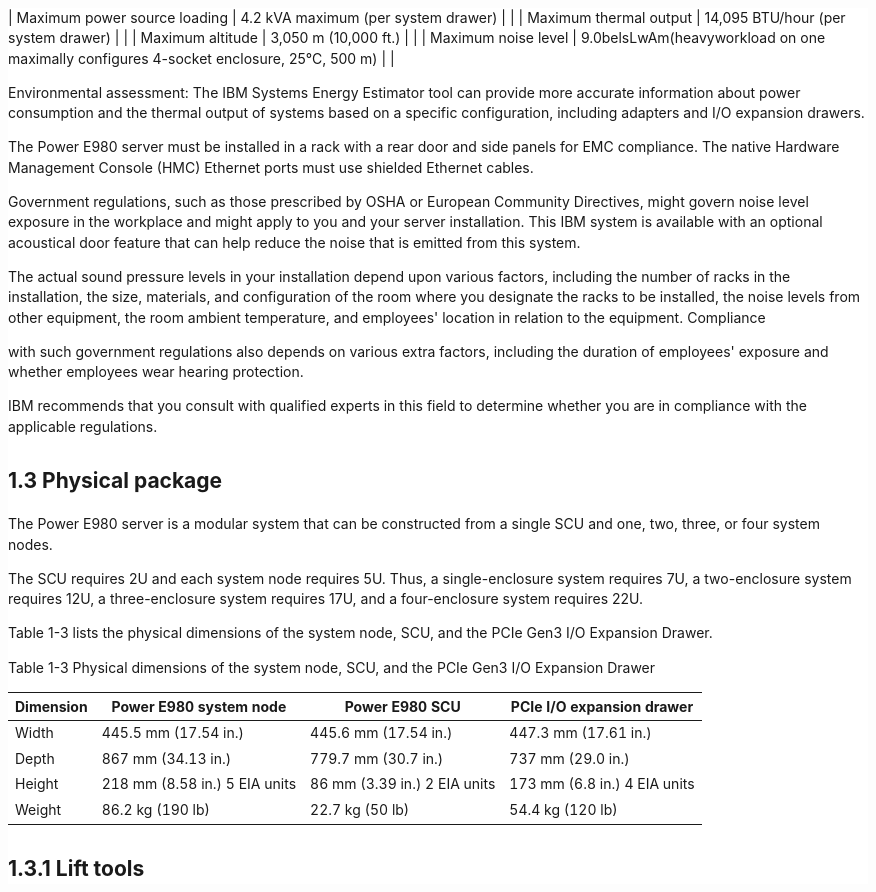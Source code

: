 | Maximum power source loading       | 4.2 kVA maximum (per system drawer)                                                    |                             |
| Maximum thermal output             | 14,095 BTU/hour (per system drawer)                                                    |                             |
| Maximum altitude                   | 3,050 m (10,000 ft.)                                                                   |                             |
| Maximum noise level                | 9.0belsLwAm(heavyworkload on one maximally configures 4-socket enclosure, 25°C, 500 m) |                             |

Environmental assessment: The IBM Systems Energy Estimator tool can provide more accurate information about power consumption and the thermal output of systems based on a specific configuration, including adapters and I/O expansion drawers.

The Power E980 server must be installed in a rack with a rear door and side panels for EMC compliance. The native Hardware Management Console (HMC) Ethernet ports must use shielded Ethernet cables.

Government regulations, such as those prescribed by OSHA or European Community Directives, might govern noise level exposure in the workplace and might apply to you and your server installation. This IBM system is available with an optional acoustical door feature that can help reduce the noise that is emitted from this system.

The actual sound pressure levels in your installation depend upon various factors, including the number of racks in the installation, the size, materials, and configuration of the room where you designate the racks to be installed, the noise levels from other equipment, the room ambient temperature, and employees' location in relation to the equipment. Compliance

with such government regulations also depends on various extra factors, including the duration of employees' exposure and whether employees wear hearing protection.

IBM recommends that you consult with qualified experts in this field to determine whether you are in compliance with the applicable regulations.

## 1.3  Physical package

The Power E980 server is a modular system that can be constructed from a single SCU and one, two, three, or four system nodes.

The SCU requires 2U and each system node requires 5U. Thus, a single-enclosure system requires 7U, a two-enclosure system requires 12U, a three-enclosure system requires 17U, and a four-enclosure system requires 22U.

Table 1-3 lists the physical dimensions of the system node, SCU, and the PCIe Gen3 I/O Expansion Drawer.

Table 1-3   Physical dimensions of the system node, SCU, and the PCIe Gen3 I/O Expansion Drawer

| Dimension   | Power E980 system node        | Power E980 SCU               | PCIe I/O expansion drawer    |
|-------------|-------------------------------|------------------------------|------------------------------|
| Width       | 445.5 mm (17.54 in.)          | 445.6 mm (17.54 in.)         | 447.3 mm (17.61 in.)         |
| Depth       | 867 mm (34.13 in.)            | 779.7 mm (30.7 in.)          | 737 mm (29.0 in.)            |
| Height      | 218 mm (8.58 in.) 5 EIA units | 86 mm (3.39 in.) 2 EIA units | 173 mm (6.8 in.) 4 EIA units |
| Weight      | 86.2 kg (190 lb)              | 22.7 kg (50 lb)              | 54.4 kg (120 lb)             |

## 1.3.1  Lift tools

